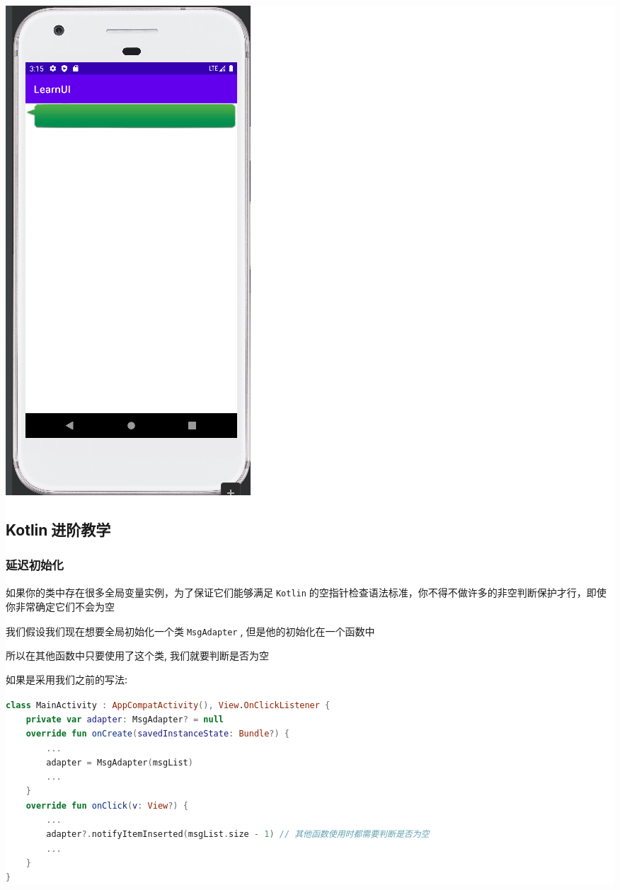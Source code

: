 ![9-patch-after](./img/9-patch-after.png)





## Kotlin 进阶教学

### 延迟初始化

如果你的类中存在很多全局变量实例，为了保证它们能够满足 `Kotlin` 的空指针检查语法标准，你不得不做许多的非空判断保护才行，即使你非常确定它们不会为空

我们假设我们现在想要全局初始化一个类 `MsgAdapter` , 但是他的初始化在一个函数中

所以在其他函数中只要使用了这个类, 我们就要判断是否为空

如果是采用我们之前的写法:

```kotlin
class MainActivity : AppCompatActivity(), View.OnClickListener { 
    private var adapter: MsgAdapter? = null 
    override fun onCreate(savedInstanceState: Bundle?) { 
        ... 
        adapter = MsgAdapter(msgList) 
        ... 
    } 
    override fun onClick(v: View?) { 
        ... 
        adapter?.notifyItemInserted(msgList.size - 1) // 其他函数使用时都需要判断是否为空
        ... 
    }
}
```